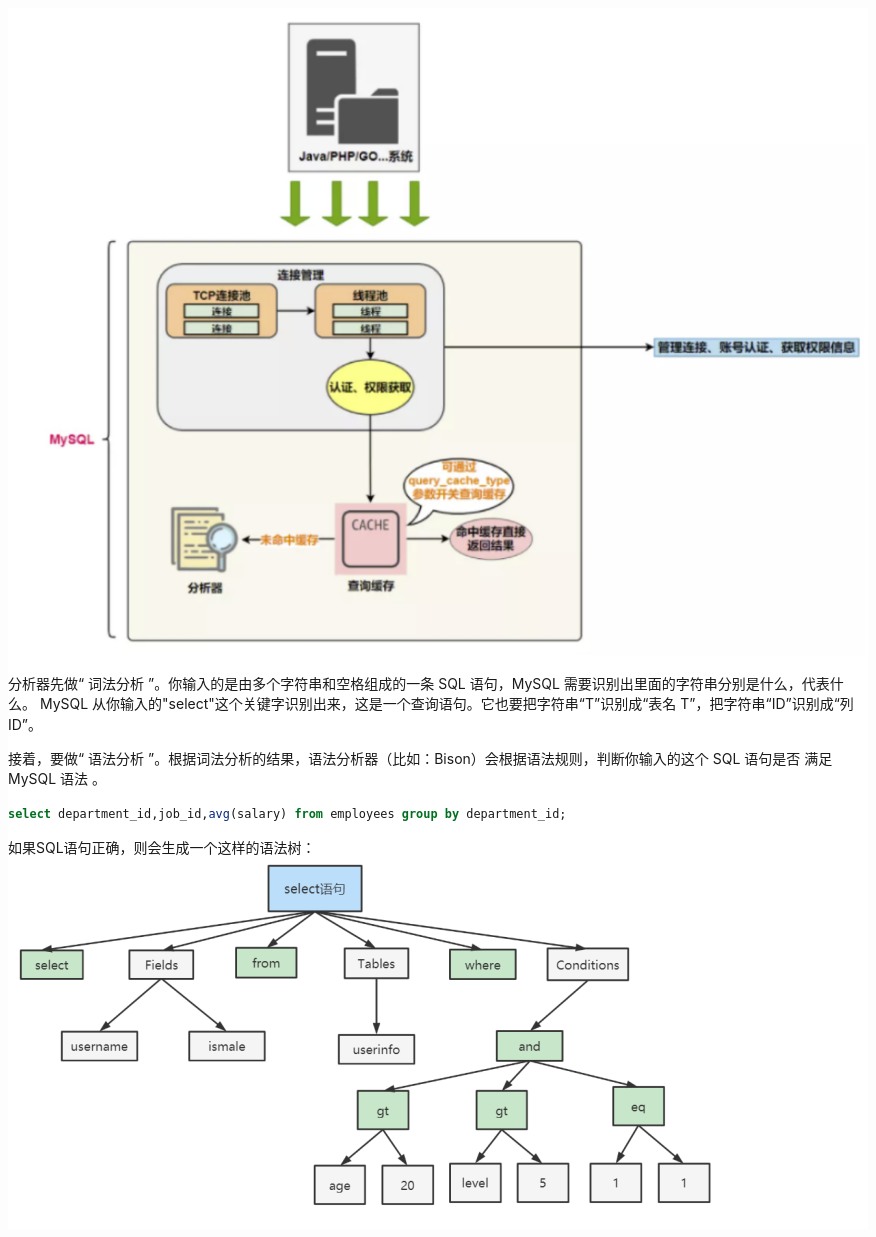 ![image-20220207225128452](./pic/image-20220207225128452.png)

分析器先做“ 词法分析 ”。你输入的是由多个字符串和空格组成的一条 SQL 语句，MySQL 需要识别出里面的字符串分别是什么，代表什么。 MySQL 从你输入的"select"这个关键字识别出来，这是一个查询语句。它也要把字符串“T”识别成“表名 T”，把字符串“ID”识别成“列 ID”。

接着，要做“ 语法分析 ”。根据词法分析的结果，语法分析器（比如：Bison）会根据语法规则，判断你输入的这个 SQL 语句是否 满足 MySQL 语法 。

```sql
select department_id,job_id,avg(salary) from employees group by department_id;
```

如果SQL语句正确，则会生成一个这样的语法树：![image-20220207225945527](./pic/image-20220207225945527.png)

